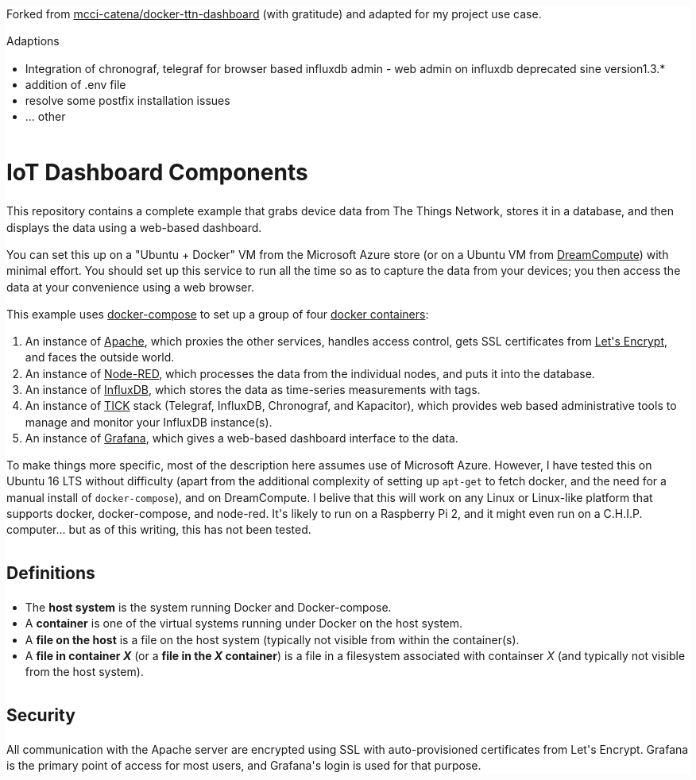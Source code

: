 Forked from [mcci-catena/docker-ttn-dashboard](https://github.com/mcci-catena/docker-ttn-dashboard) (with gratitude) and adapted for my project use case.

Adaptions
* Integration of chronograf, telegraf for browser based influxdb admin - web admin on influxdb deprecated sine version1.3.*
* addition of .env file
* resolve some postfix installation issues
* ... other

# IoT Dashboard Components

This repository contains a complete example that grabs device data from The Things Network, stores it in a database, and then displays the data using a web-based dashboard.

You can set this up on a "Ubuntu + Docker" VM from the Microsoft Azure store (or on a Ubuntu VM from [DreamCompute](https://www.dreamhost.com/cloud/computing/)) with minimal effort. You should set up this service to run all the time so as to capture the data from your devices; you then access the data at your convenience using a web browser.

This example uses [docker-compose](https://docs.docker.com/compose/overview/) to set up a group of four [docker containers](https://www.docker.com):

1. An instance of [Apache](http://apache.org), which proxies the other services, handles access control, gets SSL certificates from [Let's Encrypt](https://letsencrypt.org), and faces the outside world.
2. An instance of [Node-RED](http://nodered.org/), which processes the data from the individual nodes, and puts it into the database.
3. An instance of [InfluxDB](https://www.influxdata.com/), which stores the data as time-series measurements with tags.
4. An instance of [TICK](https://docs.influxdata.com/chronograf/v1.5/introduction/getting-started/) stack (Telegraf, InfluxDB, Chronograf, and Kapacitor), which provides web based administrative tools to manage and monitor your InfluxDB instance(s).
5. An instance of [Grafana](http://grafana.org/), which gives a web-based dashboard interface to the data.

To make things more specific, most of the description here assumes use of Microsoft Azure. However, I have tested this on Ubuntu 16 LTS without difficulty (apart from the additional complexity of setting up `apt-get` to fetch docker, and the need for a manual install of `docker-compose`), and on DreamCompute. I belive that this will work on any Linux or Linux-like platform that supports docker, docker-compose, and node-red. It's likely to run on a Raspberry Pi 2, and it might even run on a C.H.I.P. computer... but as of this writing, this has not been tested.

## Definitions
* The **host system** is the system running Docker and Docker-compose.
* A **container** is one of the virtual systems running under Docker on the host system.
* A **file on the host** is a file on the host system (typically not visible from within the container(s).
* A **file in container *X*** (or a **file in the *X* container**) is a file in a filesystem associated with containser *X* (and typically not visible from the host system).

## Security
All communication with the Apache server are encrypted using SSL with auto-provisioned certificates from Let's Encrypt. Grafana is the primary point of access for most users, and Grafana's login is used for that purpose. 
